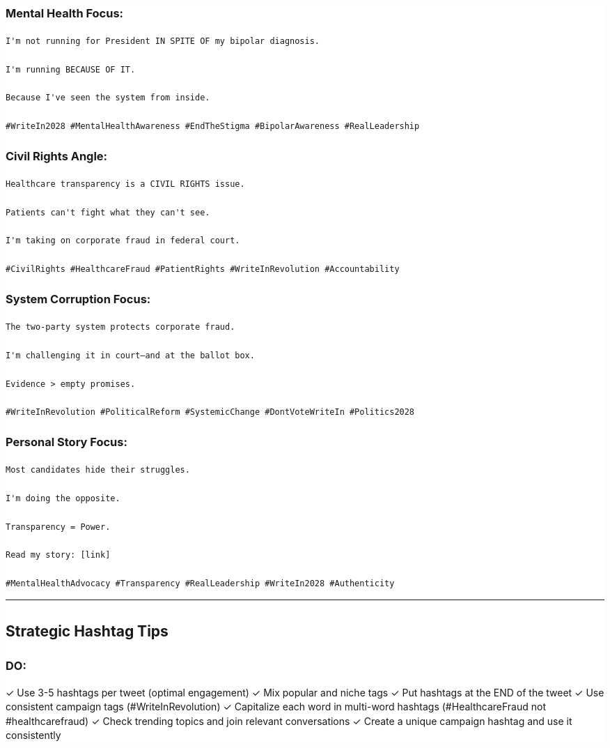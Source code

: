 ### **Mental Health Focus:**
```
I'm not running for President IN SPITE OF my bipolar diagnosis.

I'm running BECAUSE OF IT.

Because I've seen the system from inside.

#WriteIn2028 #MentalHealthAwareness #EndTheStigma #BipolarAwareness #RealLeadership
```

### **Civil Rights Angle:**
```
Healthcare transparency is a CIVIL RIGHTS issue.

Patients can't fight what they can't see.

I'm taking on corporate fraud in federal court.

#CivilRights #HealthcareFraud #PatientRights #WriteInRevolution #Accountability
```

### **System Corruption Focus:**
```
The two-party system protects corporate fraud.

I'm challenging it in court—and at the ballot box.

Evidence > empty promises.

#WriteInRevolution #PoliticalReform #SystemicChange #DontVoteWriteIn #Politics2028
```

### **Personal Story Focus:**
```
Most candidates hide their struggles.

I'm doing the opposite.

Transparency = Power.

Read my story: [link]

#MentalHealthAdvocacy #Transparency #RealLeadership #WriteIn2028 #Authenticity
```

---

## Strategic Hashtag Tips

### **DO:**
✓ Use 3-5 hashtags per tweet (optimal engagement)
✓ Mix popular and niche tags
✓ Put hashtags at the END of the tweet
✓ Use consistent campaign tags (#WriteInRevolution)
✓ Capitalize each word in multi-word hashtags (#HealthcareFraud not #healthcarefraud)
✓ Check trending topics and join relevant conversations
✓ Create a unique campaign hashtag and use it consistently
